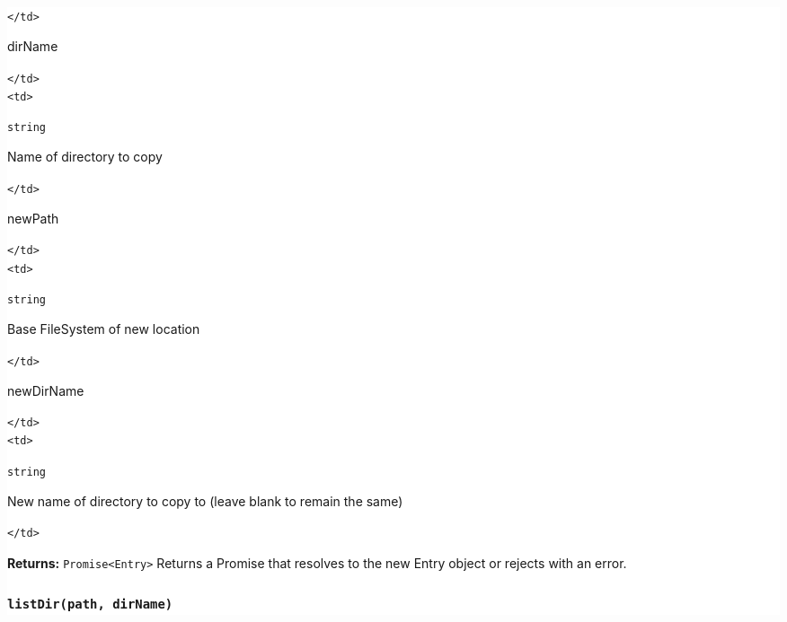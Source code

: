       
      
    </td>
  </tr>
  
  <tr>
    <td>
      dirName
      
    </td>
    <td>
      
<code>string</code>
    </td>
    <td>
      <p>Name of directory to copy</p>

      
      
    </td>
  </tr>
  
  <tr>
    <td>
      newPath
      
    </td>
    <td>
      
<code>string</code>
    </td>
    <td>
      <p>Base FileSystem of new location</p>

      
      
    </td>
  </tr>
  
  <tr>
    <td>
      newDirName
      
    </td>
    <td>
      
<code>string</code>
    </td>
    <td>
      <p>New name of directory to copy to (leave blank to remain the same)</p>

      
      
    </td>
  </tr>
  
  </tbody>
</table>

<div class="return-value" markdown="1">
  <i class="icon ion-arrow-return-left"></i>
  <b>Returns:</b> 
<code>Promise&lt;Entry&gt;</code> Returns a Promise that resolves to the new Entry object or rejects with an error.
</div><div id="listDir"></div>
<h3>
  <code>listDir(path,&nbsp;dirName)</code>
  